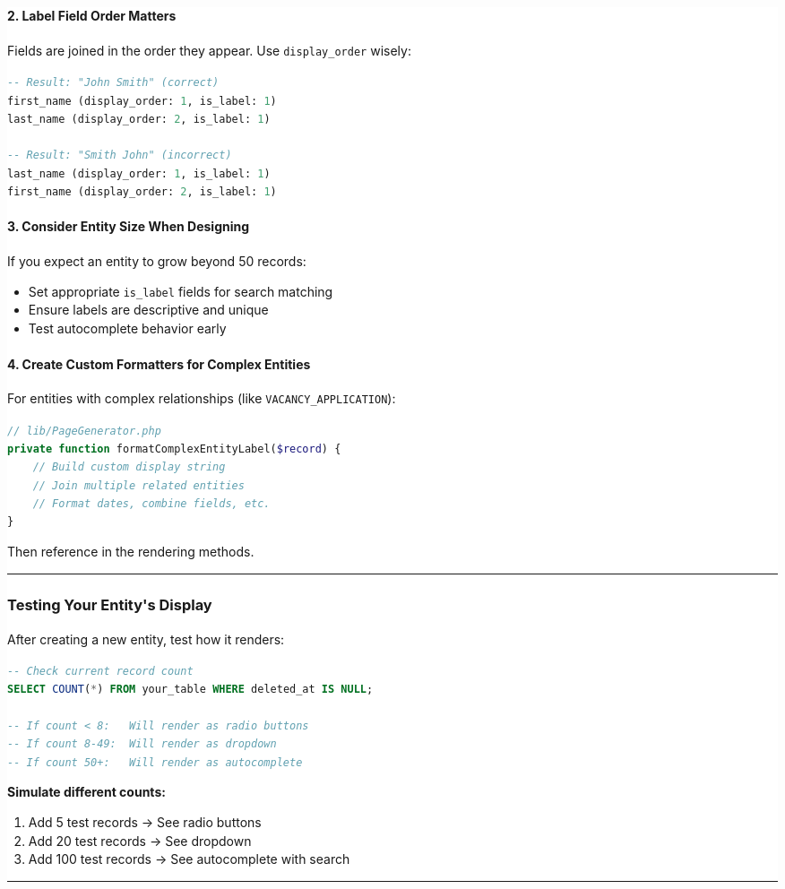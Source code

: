 #### 2. Label Field Order Matters

Fields are joined in the order they appear. Use `display_order` wisely:

```sql
-- Result: "John Smith" (correct)
first_name (display_order: 1, is_label: 1)
last_name (display_order: 2, is_label: 1)

-- Result: "Smith John" (incorrect)
last_name (display_order: 1, is_label: 1)
first_name (display_order: 2, is_label: 1)
```

#### 3. Consider Entity Size When Designing

If you expect an entity to grow beyond 50 records:
- Set appropriate `is_label` fields for search matching
- Ensure labels are descriptive and unique
- Test autocomplete behavior early

#### 4. Create Custom Formatters for Complex Entities

For entities with complex relationships (like `VACANCY_APPLICATION`):

```php
// lib/PageGenerator.php
private function formatComplexEntityLabel($record) {
    // Build custom display string
    // Join multiple related entities
    // Format dates, combine fields, etc.
}
```

Then reference in the rendering methods.

---

### Testing Your Entity's Display

After creating a new entity, test how it renders:

```sql
-- Check current record count
SELECT COUNT(*) FROM your_table WHERE deleted_at IS NULL;

-- If count < 8:   Will render as radio buttons
-- If count 8-49:  Will render as dropdown
-- If count 50+:   Will render as autocomplete
```

**Simulate different counts:**
1. Add 5 test records → See radio buttons
2. Add 20 test records → See dropdown
3. Add 100 test records → See autocomplete with search

---
